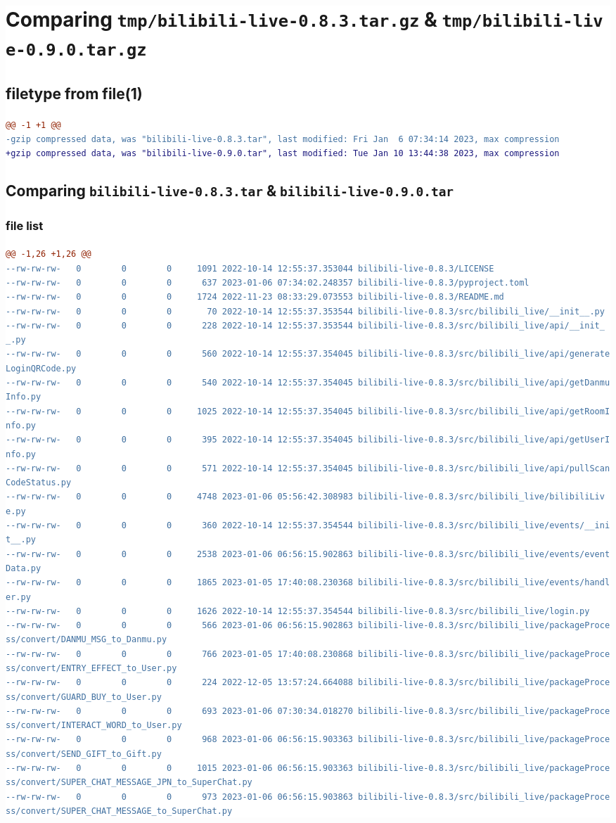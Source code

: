 # Comparing `tmp/bilibili-live-0.8.3.tar.gz` & `tmp/bilibili-live-0.9.0.tar.gz`

## filetype from file(1)

```diff
@@ -1 +1 @@
-gzip compressed data, was "bilibili-live-0.8.3.tar", last modified: Fri Jan  6 07:34:14 2023, max compression
+gzip compressed data, was "bilibili-live-0.9.0.tar", last modified: Tue Jan 10 13:44:38 2023, max compression
```

## Comparing `bilibili-live-0.8.3.tar` & `bilibili-live-0.9.0.tar`

### file list

```diff
@@ -1,26 +1,26 @@
--rw-rw-rw-   0        0        0     1091 2022-10-14 12:55:37.353044 bilibili-live-0.8.3/LICENSE
--rw-rw-rw-   0        0        0      637 2023-01-06 07:34:02.248357 bilibili-live-0.8.3/pyproject.toml
--rw-rw-rw-   0        0        0     1724 2022-11-23 08:33:29.073553 bilibili-live-0.8.3/README.md
--rw-rw-rw-   0        0        0       70 2022-10-14 12:55:37.353544 bilibili-live-0.8.3/src/bilibili_live/__init__.py
--rw-rw-rw-   0        0        0      228 2022-10-14 12:55:37.353544 bilibili-live-0.8.3/src/bilibili_live/api/__init__.py
--rw-rw-rw-   0        0        0      560 2022-10-14 12:55:37.354045 bilibili-live-0.8.3/src/bilibili_live/api/generateLoginQRCode.py
--rw-rw-rw-   0        0        0      540 2022-10-14 12:55:37.354045 bilibili-live-0.8.3/src/bilibili_live/api/getDanmuInfo.py
--rw-rw-rw-   0        0        0     1025 2022-10-14 12:55:37.354045 bilibili-live-0.8.3/src/bilibili_live/api/getRoomInfo.py
--rw-rw-rw-   0        0        0      395 2022-10-14 12:55:37.354045 bilibili-live-0.8.3/src/bilibili_live/api/getUserInfo.py
--rw-rw-rw-   0        0        0      571 2022-10-14 12:55:37.354045 bilibili-live-0.8.3/src/bilibili_live/api/pullScanCodeStatus.py
--rw-rw-rw-   0        0        0     4748 2023-01-06 05:56:42.308983 bilibili-live-0.8.3/src/bilibili_live/bilibiliLive.py
--rw-rw-rw-   0        0        0      360 2022-10-14 12:55:37.354544 bilibili-live-0.8.3/src/bilibili_live/events/__init__.py
--rw-rw-rw-   0        0        0     2538 2023-01-06 06:56:15.902863 bilibili-live-0.8.3/src/bilibili_live/events/eventData.py
--rw-rw-rw-   0        0        0     1865 2023-01-05 17:40:08.230368 bilibili-live-0.8.3/src/bilibili_live/events/handler.py
--rw-rw-rw-   0        0        0     1626 2022-10-14 12:55:37.354544 bilibili-live-0.8.3/src/bilibili_live/login.py
--rw-rw-rw-   0        0        0      566 2023-01-06 06:56:15.902863 bilibili-live-0.8.3/src/bilibili_live/packageProcess/convert/DANMU_MSG_to_Danmu.py
--rw-rw-rw-   0        0        0      766 2023-01-05 17:40:08.230868 bilibili-live-0.8.3/src/bilibili_live/packageProcess/convert/ENTRY_EFFECT_to_User.py
--rw-rw-rw-   0        0        0      224 2022-12-05 13:57:24.664088 bilibili-live-0.8.3/src/bilibili_live/packageProcess/convert/GUARD_BUY_to_User.py
--rw-rw-rw-   0        0        0      693 2023-01-06 07:30:34.018270 bilibili-live-0.8.3/src/bilibili_live/packageProcess/convert/INTERACT_WORD_to_User.py
--rw-rw-rw-   0        0        0      968 2023-01-06 06:56:15.903363 bilibili-live-0.8.3/src/bilibili_live/packageProcess/convert/SEND_GIFT_to_Gift.py
--rw-rw-rw-   0        0        0     1015 2023-01-06 06:56:15.903363 bilibili-live-0.8.3/src/bilibili_live/packageProcess/convert/SUPER_CHAT_MESSAGE_JPN_to_SuperChat.py
--rw-rw-rw-   0        0        0      973 2023-01-06 06:56:15.903863 bilibili-live-0.8.3/src/bilibili_live/packageProcess/convert/SUPER_CHAT_MESSAGE_to_SuperChat.py
```